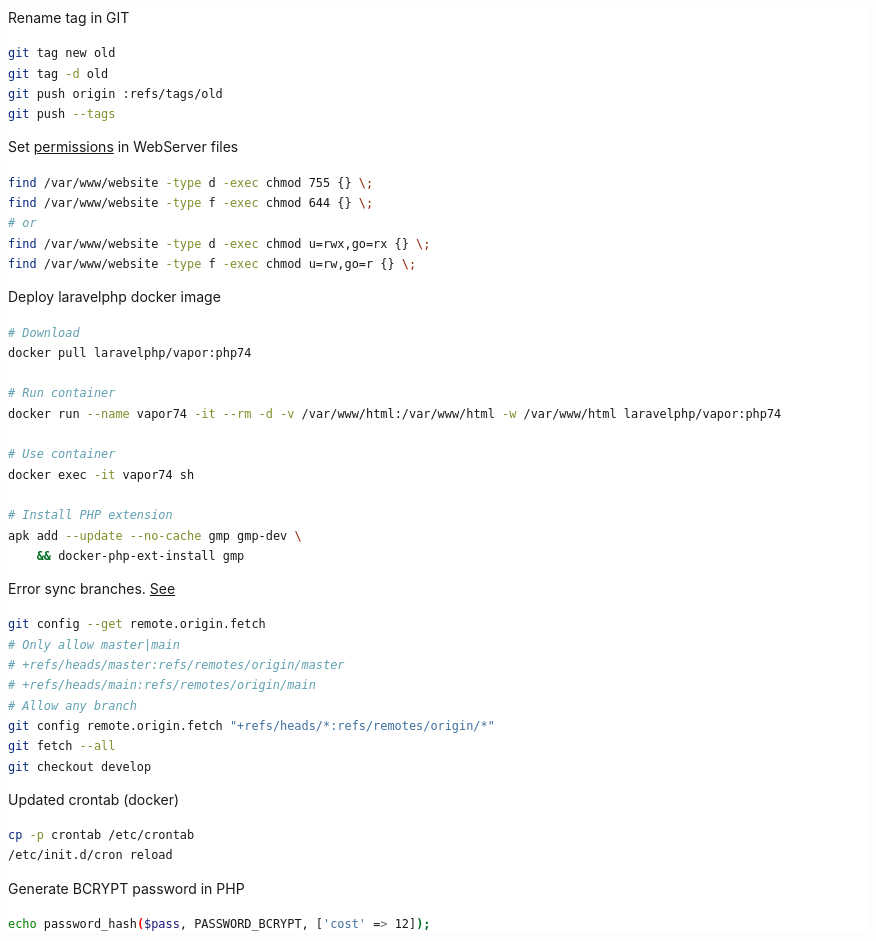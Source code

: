 Rename tag in GIT
```bash
git tag new old
git tag -d old
git push origin :refs/tags/old
git push --tags
```

Set [permissions](https://linuxize.com/post/chmod-command-in-linux/) in WebServer files
```bash
find /var/www/website -type d -exec chmod 755 {} \;
find /var/www/website -type f -exec chmod 644 {} \;
# or
find /var/www/website -type d -exec chmod u=rwx,go=rx {} \;
find /var/www/website -type f -exec chmod u=rw,go=r {} \;
```

Deploy laravelphp docker image
```bash
# Download
docker pull laravelphp/vapor:php74

# Run container
docker run --name vapor74 -it --rm -d -v /var/www/html:/var/www/html -w /var/www/html laravelphp/vapor:php74

# Use container
docker exec -it vapor74 sh

# Install PHP extension
apk add --update --no-cache gmp gmp-dev \
    && docker-php-ext-install gmp
```

Error sync branches. [See](https://stackoverflow.com/a/45559485/15601185)
```bash
git config --get remote.origin.fetch
# Only allow master|main
# +refs/heads/master:refs/remotes/origin/master
# +refs/heads/main:refs/remotes/origin/main
# Allow any branch
git config remote.origin.fetch "+refs/heads/*:refs/remotes/origin/*"
git fetch --all
git checkout develop
```

Updated crontab (docker)
```bash
cp -p crontab /etc/crontab
/etc/init.d/cron reload
```

Generate BCRYPT password in PHP
```bash
echo password_hash($pass, PASSWORD_BCRYPT, ['cost' => 12]);
```
